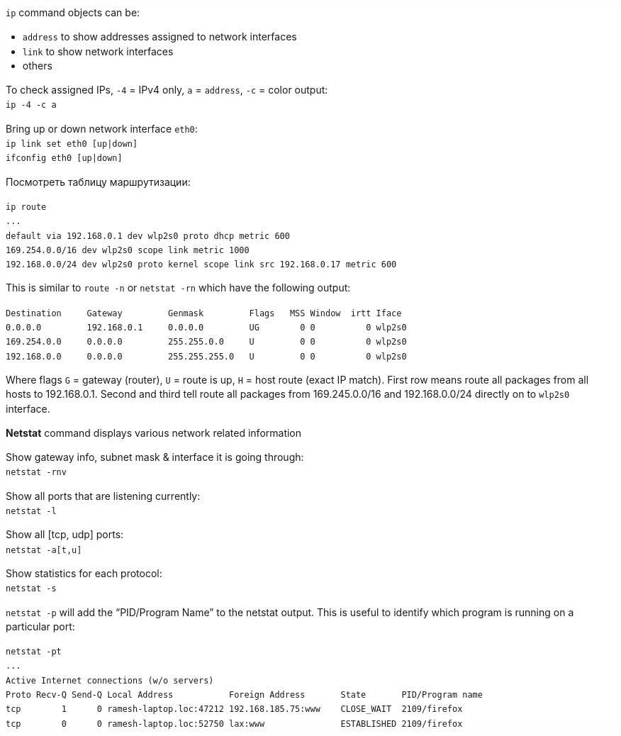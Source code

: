 `ip` command objects can be:
- `address` to show addresses assigned to network interfaces
- `link` to show network interfaces
- others

To check assigned IPs, `-4` = IPv4 only, `a` = `address`, `-c` = color output:\
`ip -4 -c a`

Bring up or down network interface `eth0`:\
`ip link set eth0 [up|down]`\
`ifconfig eth0 [up|down]`

Посмотреть таблицу маршрутизации:
```
ip route
...
default via 192.168.0.1 dev wlp2s0 proto dhcp metric 600 
169.254.0.0/16 dev wlp2s0 scope link metric 1000 
192.168.0.0/24 dev wlp2s0 proto kernel scope link src 192.168.0.17 metric 600 
```
This is similar to `route -n` or `netstat -rn` which have the following output:
```
Destination     Gateway         Genmask         Flags   MSS Window  irtt Iface
0.0.0.0         192.168.0.1     0.0.0.0         UG        0 0          0 wlp2s0
169.254.0.0     0.0.0.0         255.255.0.0     U         0 0          0 wlp2s0
192.168.0.0     0.0.0.0         255.255.255.0   U         0 0          0 wlp2s0
```
Where flags `G` = gateway (router), `U` = route is up, `H` = host route (exact IP match).
First row means route all packages from all hosts to 192.168.0.1.
Second and third tell route all packages from 169.245.0.0/16 and 192.168.0.0/24 directly on to `wlp2s0` interface.

**Netstat** command displays various network related information

Show gateway info, subnet mask & interface it is going through:\
`netstat -rnv`

Show all ports that are listening currently:\
`netstat -l`

Show all [tcp, udp] ports:\
`netstat -a[t,u]`

Show statistics for each protocol:\
`netstat -s`

`netstat -p` will add the “PID/Program Name” to the netstat output. This is useful to identify which program is running on a particular port:
```
netstat -pt
...
Active Internet connections (w/o servers)
Proto Recv-Q Send-Q Local Address           Foreign Address       State       PID/Program name
tcp        1      0 ramesh-laptop.loc:47212 192.168.185.75:www    CLOSE_WAIT  2109/firefox
tcp        0      0 ramesh-laptop.loc:52750 lax:www               ESTABLISHED 2109/firefox
```

